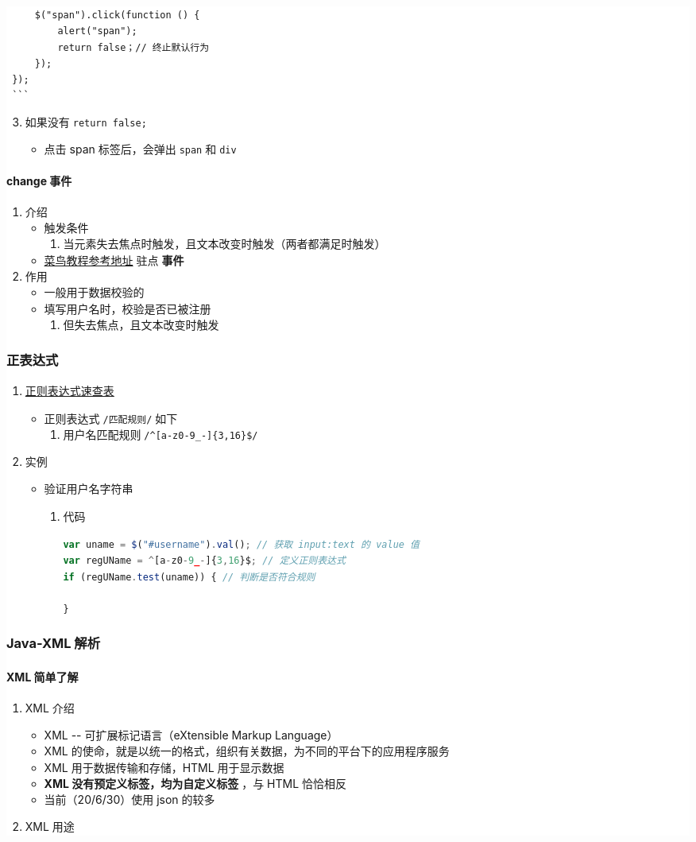          $("span").click(function () {
             alert("span");
             return false；// 终止默认行为
         });
     });
     ```

3. 如果没有 `return false;`

   - 点击 span 标签后，会弹出 `span` 和 `div`

#### change 事件

1. 介绍
   - 触发条件
     1. 当元素失去焦点时触发，且文本改变时触发（两者都满足时触发）
   - [菜鸟教程参考地址](https://www.runoob.com/manual/jquery/) 驻点 __事件__
2. 作用
   - 一般用于数据校验的
   - 填写用户名时，校验是否已被注册
     1. 但失去焦点，且文本改变时触发

### 正表达式

1. [正则表达式速查表](https://www.runoob.com/manual/jquery/)

   - 正则表达式 `/匹配规则/` 如下
     1. 用户名匹配规则 `/^[a-z0-9_-]{3,16}$/`

2. 实例

   - 验证用户名字符串

     1. 代码

        ```javascript
        var uname = $("#username").val(); // 获取 input:text 的 value 值
        var regUName = ^[a-z0-9_-]{3,16}$; // 定义正则表达式
        if (regUName.test(uname)) { // 判断是否符合规则
            
        }
        ```

### Java-XML 解析

#### XML 简单了解

1. XML 介绍

   - XML -- 可扩展标记语言（eXtensible Markup Language）
   - XML 的使命，就是以统一的格式，组织有关数据，为不同的平台下的应用程序服务
   - XML 用于数据传输和存储，HTML 用于显示数据
   - __XML 没有预定义标签，均为自定义标签__ ，与 HTML 恰恰相反
   - 当前（20/6/30）使用 json 的较多

2. XML 用途
